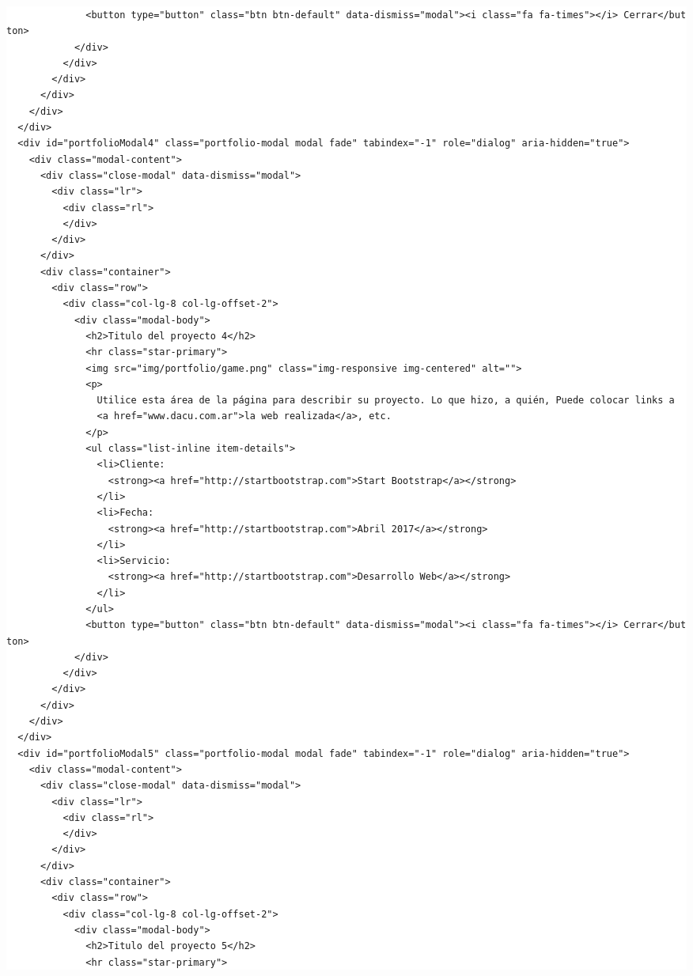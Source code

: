 ```
              <button type="button" class="btn btn-default" data-dismiss="modal"><i class="fa fa-times"></i> Cerrar</button>
            </div>
          </div>
        </div>
      </div>
    </div>
  </div>
  <div id="portfolioModal4" class="portfolio-modal modal fade" tabindex="-1" role="dialog" aria-hidden="true">
    <div class="modal-content">
      <div class="close-modal" data-dismiss="modal">
        <div class="lr">
          <div class="rl">
          </div>
        </div>
      </div>
      <div class="container">
        <div class="row">
          <div class="col-lg-8 col-lg-offset-2">
            <div class="modal-body">
              <h2>Titulo del proyecto 4</h2>
              <hr class="star-primary">
              <img src="img/portfolio/game.png" class="img-responsive img-centered" alt="">
              <p>
                Utilice esta área de la página para describir su proyecto. Lo que hizo, a quién, Puede colocar links a
                <a href="www.dacu.com.ar">la web realizada</a>, etc.
              </p>
              <ul class="list-inline item-details">
                <li>Cliente:
                  <strong><a href="http://startbootstrap.com">Start Bootstrap</a></strong>
                </li>
                <li>Fecha:
                  <strong><a href="http://startbootstrap.com">Abril 2017</a></strong>
                </li>
                <li>Servicio:
                  <strong><a href="http://startbootstrap.com">Desarrollo Web</a></strong>
                </li>
              </ul>
              <button type="button" class="btn btn-default" data-dismiss="modal"><i class="fa fa-times"></i> Cerrar</button>
            </div>
          </div>
        </div>
      </div>
    </div>
  </div>
  <div id="portfolioModal5" class="portfolio-modal modal fade" tabindex="-1" role="dialog" aria-hidden="true">
    <div class="modal-content">
      <div class="close-modal" data-dismiss="modal">
        <div class="lr">
          <div class="rl">
          </div>
        </div>
      </div>
      <div class="container">
        <div class="row">
          <div class="col-lg-8 col-lg-offset-2">
            <div class="modal-body">
              <h2>Titulo del proyecto 5</h2>
              <hr class="star-primary">
```